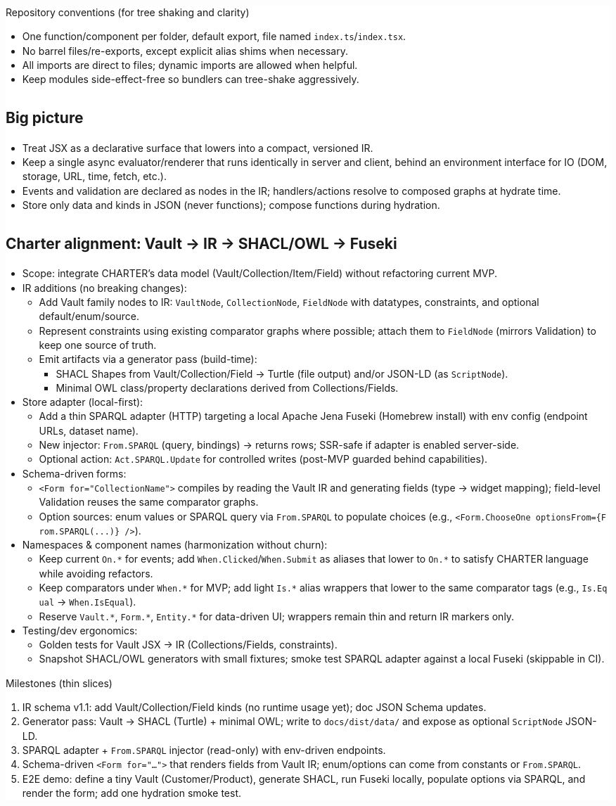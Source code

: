 Repository conventions (for tree shaking and clarity)
- One function/component per folder, default export, file named `index.ts`/`index.tsx`.
- No barrel files/re-exports, except explicit alias shims when necessary.
- All imports are direct to files; dynamic imports are allowed when helpful.
- Keep modules side-effect-free so bundlers can tree-shake aggressively.

## Big picture
- Treat JSX as a declarative surface that lowers into a compact, versioned IR.
- Keep a single async evaluator/renderer that runs identically in server and client, behind an environment interface for IO (DOM, storage, URL, time, fetch, etc.).
- Events and validation are declared as nodes in the IR; handlers/actions resolve to composed graphs at hydrate time.
- Store only data and kinds in JSON (never functions); compose functions during hydration.

## Charter alignment: Vault → IR → SHACL/OWL → Fuseki
- Scope: integrate CHARTER’s data model (Vault/Collection/Item/Field) without refactoring current MVP.
- IR additions (no breaking changes):
  - Add Vault family nodes to IR: `VaultNode`, `CollectionNode`, `FieldNode` with datatypes, constraints, and optional default/enum/source.
  - Represent constraints using existing comparator graphs where possible; attach them to `FieldNode` (mirrors Validation) to keep one source of truth.
  - Emit artifacts via a generator pass (build-time):
    - SHACL Shapes from Vault/Collection/Field → Turtle (file output) and/or JSON-LD (as `ScriptNode`).
    - Minimal OWL class/property declarations derived from Collections/Fields.
- Store adapter (local-first):
  - Add a thin SPARQL adapter (HTTP) targeting a local Apache Jena Fuseki (Homebrew install) with env config (endpoint URLs, dataset name).
  - New injector: `From.SPARQL` (query, bindings) → returns rows; SSR-safe if adapter is enabled server-side.
  - Optional action: `Act.SPARQL.Update` for controlled writes (post-MVP guarded behind capabilities).
- Schema-driven forms:
  - `<Form for="CollectionName">` compiles by reading the Vault IR and generating fields (type → widget mapping); field-level Validation reuses the same comparator graphs.
  - Option sources: enum values or SPARQL query via `From.SPARQL` to populate choices (e.g., `<Form.ChooseOne optionsFrom={From.SPARQL(...)} />`).
- Namespaces & component names (harmonization without churn):
  - Keep current `On.*` for events; add `When.Clicked`/`When.Submit` as aliases that lower to `On.*` to satisfy CHARTER language while avoiding refactors.
  - Keep comparators under `When.*` for MVP; add light `Is.*` alias wrappers that lower to the same comparator tags (e.g., `Is.Equal` → `When.IsEqual`).
  - Reserve `Vault.*`, `Form.*`, `Entity.*` for data-driven UI; wrappers remain thin and return IR markers only.
- Testing/dev ergonomics:
  - Golden tests for Vault JSX → IR (Collections/Fields, constraints).
  - Snapshot SHACL/OWL generators with small fixtures; smoke test SPARQL adapter against a local Fuseki (skippable in CI).

Milestones (thin slices)
1) IR schema v1.1: add Vault/Collection/Field kinds (no runtime usage yet); doc JSON Schema updates.
2) Generator pass: Vault → SHACL (Turtle) + minimal OWL; write to `docs/dist/data/` and expose as optional `ScriptNode` JSON-LD.
3) SPARQL adapter + `From.SPARQL` injector (read-only) with env-driven endpoints.
4) Schema-driven `<Form for="…">` that renders fields from Vault IR; enum/options can come from constants or `From.SPARQL`.
5) E2E demo: define a tiny Vault (Customer/Product), generate SHACL, run Fuseki locally, populate options via SPARQL, and render the form; add one hydration smoke test.
